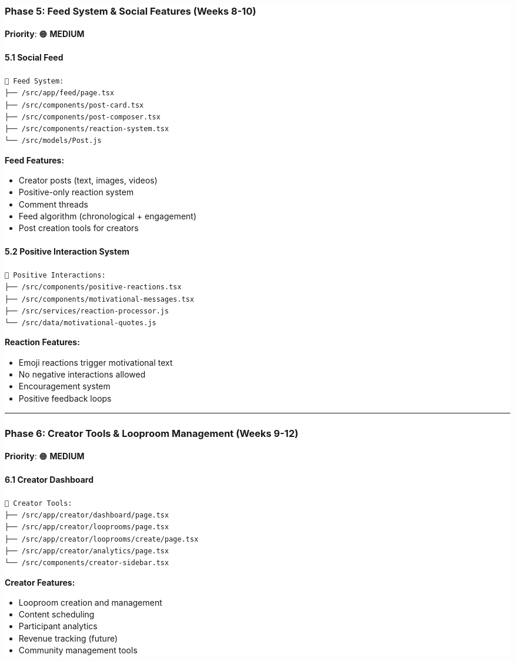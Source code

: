 
### **Phase 5: Feed System & Social Features** (Weeks 8-10)
**Priority**: 🟠 **MEDIUM**

#### **5.1 Social Feed**
```
📁 Feed System:
├── /src/app/feed/page.tsx
├── /src/components/post-card.tsx
├── /src/components/post-composer.tsx
├── /src/components/reaction-system.tsx
└── /src/models/Post.js
```

**Feed Features:**
- Creator posts (text, images, videos)
- Positive-only reaction system
- Comment threads
- Feed algorithm (chronological + engagement)
- Post creation tools for creators

#### **5.2 Positive Interaction System**
```
📁 Positive Interactions:
├── /src/components/positive-reactions.tsx
├── /src/components/motivational-messages.tsx
├── /src/services/reaction-processor.js
└── /src/data/motivational-quotes.js
```

**Reaction Features:**
- Emoji reactions trigger motivational text
- No negative interactions allowed
- Encouragement system
- Positive feedback loops

---

### **Phase 6: Creator Tools & Looproom Management** (Weeks 9-12)
**Priority**: 🟠 **MEDIUM**

#### **6.1 Creator Dashboard**
```
📁 Creator Tools:
├── /src/app/creator/dashboard/page.tsx
├── /src/app/creator/looprooms/page.tsx
├── /src/app/creator/looprooms/create/page.tsx
├── /src/app/creator/analytics/page.tsx
└── /src/components/creator-sidebar.tsx
```

**Creator Features:**
- Looproom creation and management
- Content scheduling
- Participant analytics
- Revenue tracking (future)
- Community management tools
